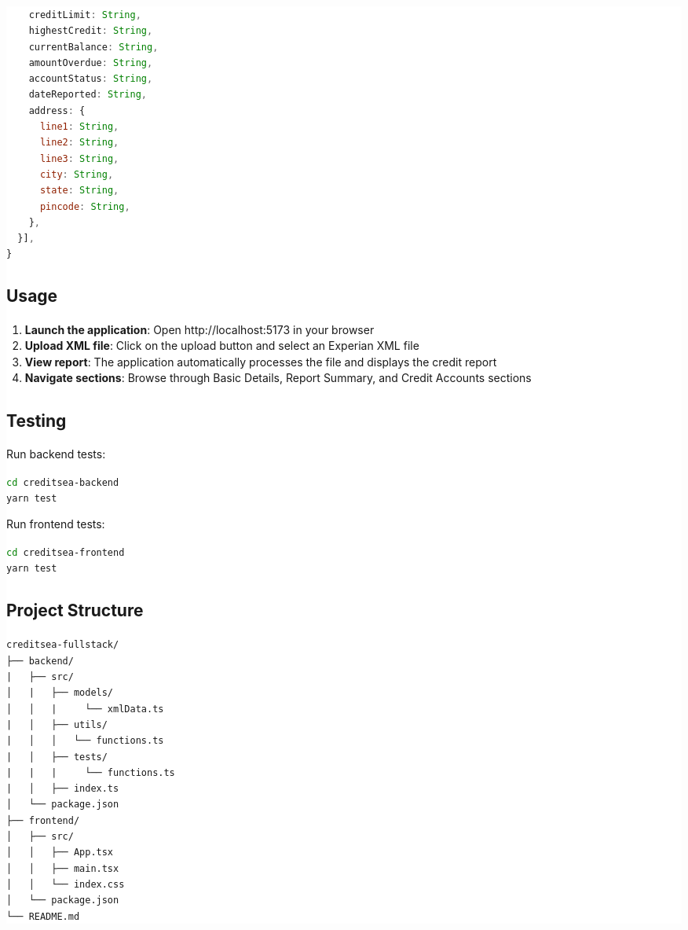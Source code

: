 ```javascript
    creditLimit: String,
    highestCredit: String,
    currentBalance: String,
    amountOverdue: String,
    accountStatus: String,
    dateReported: String,
    address: {
      line1: String,
      line2: String,
      line3: String,
      city: String,
      state: String,
      pincode: String,
    },
  }],
}
```

## Usage

1. **Launch the application**: Open http://localhost:5173 in your browser
2. **Upload XML file**: Click on the upload button and select an Experian XML file
3. **View report**: The application automatically processes the file and displays the credit report
4. **Navigate sections**: Browse through Basic Details, Report Summary, and Credit Accounts sections

## Testing

Run backend tests:

```bash
cd creditsea-backend
yarn test
```

Run frontend tests:

```bash
cd creditsea-frontend
yarn test
```

## Project Structure

```
creditsea-fullstack/
├── backend/
|   ├── src/
│   |   ├── models/
│   │   |     └── xmlData.ts
|   │   ├── utils/
|   │   │   └── functions.ts
|   │   ├── tests/
|   |   |     └── functions.ts
|   │   ├── index.ts
│   └── package.json
├── frontend/
│   ├── src/
│   │   ├── App.tsx
│   │   ├── main.tsx
│   │   └── index.css
│   └── package.json
└── README.md
```
